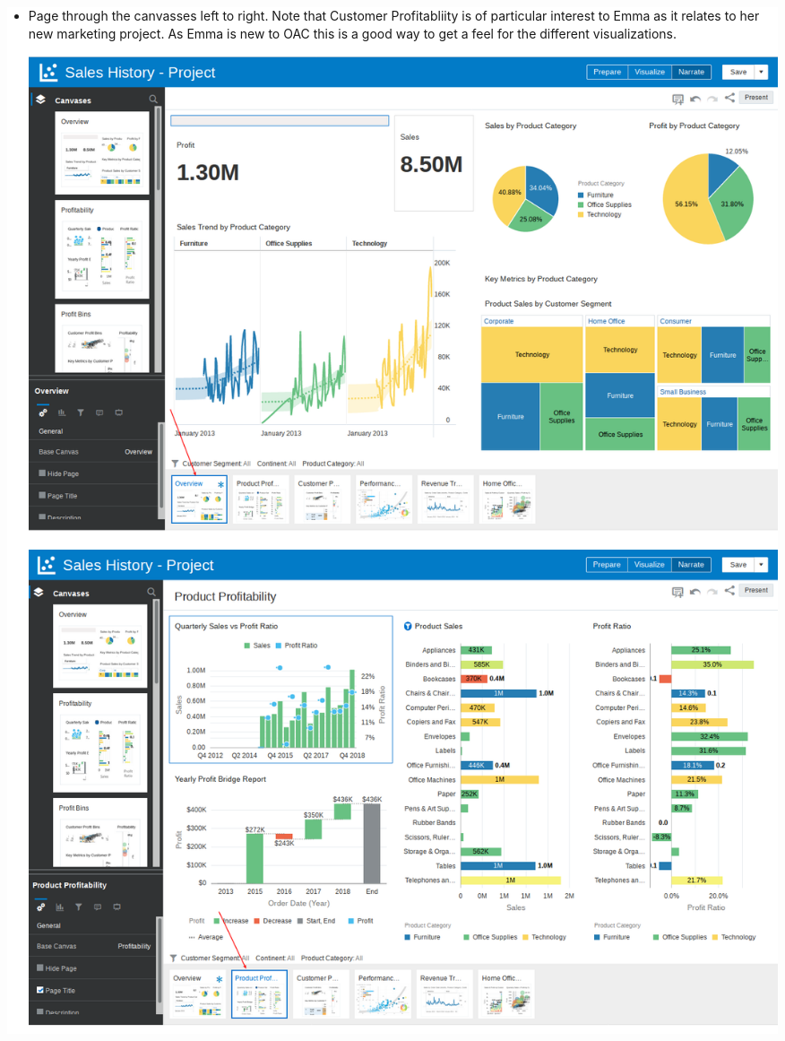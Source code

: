 - Page through the canvasses left to right.  Note that Customer Profitabliity is of particular interest to Emma as it relates to her new marketing project.  As Emma is new to OAC this is a good way to get a feel for the different visualizations.

  ![](./img/015.png)

  ![](./img/016.png)
